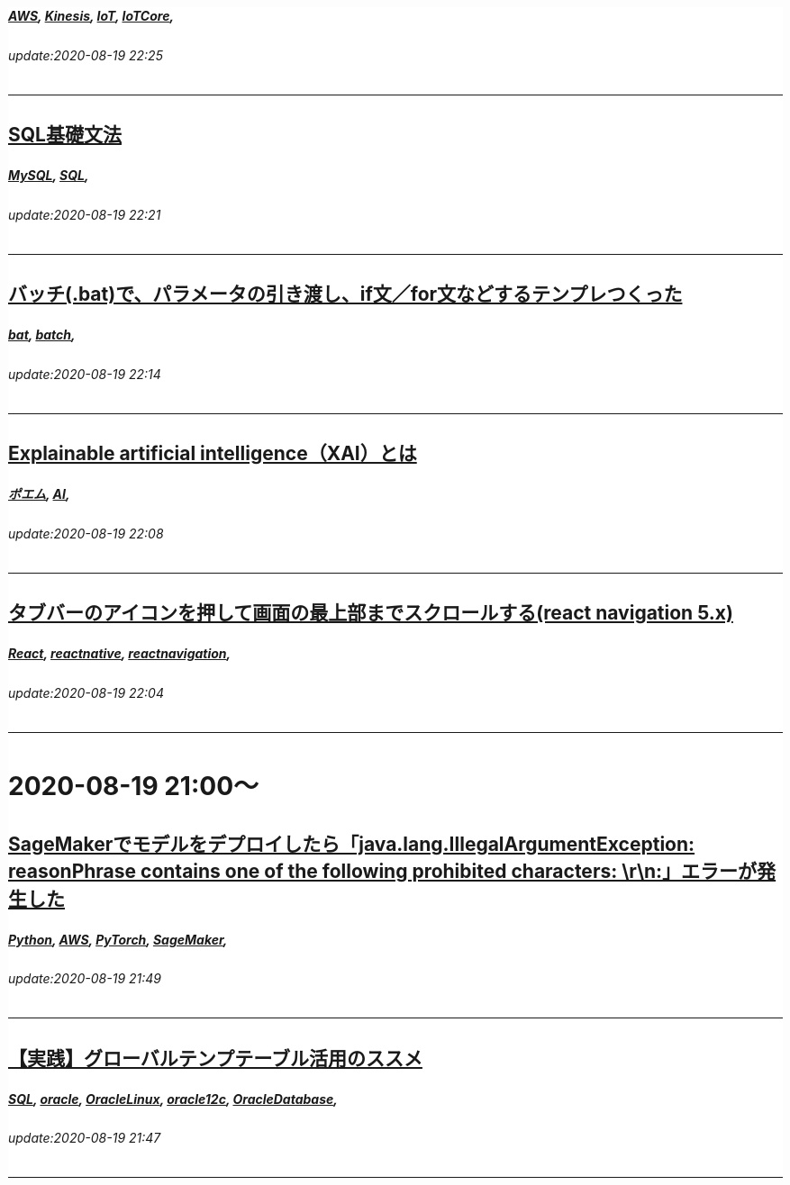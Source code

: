 ##### [AWS](https://qiita.com/tags/AWS), [Kinesis](https://qiita.com/tags/Kinesis), [IoT](https://qiita.com/tags/IoT), [IoTCore](https://qiita.com/tags/IoTCore), 
###### update:2020-08-19 22:25
---
## [SQL基礎文法](https://qiita.com/renyoshizawa0515/items/6008131faea86bdc791e)
##### [MySQL](https://qiita.com/tags/MySQL), [SQL](https://qiita.com/tags/SQL), 
###### update:2020-08-19 22:21
---
## [バッチ(.bat)で、パラメータの引き渡し、if文／for文などするテンプレつくった](https://qiita.com/niranken/items/afe96a94c924a2336e13)
##### [bat](https://qiita.com/tags/bat), [batch](https://qiita.com/tags/batch), 
###### update:2020-08-19 22:14
---
## [Explainable artificial intelligence（XAI）とは](https://qiita.com/ground0state/items/966e6b4e52912be634ed)
##### [ポエム](https://qiita.com/tags/ポエム), [AI](https://qiita.com/tags/AI), 
###### update:2020-08-19 22:08
---
## [タブバーのアイコンを押して画面の最上部までスクロールする(react navigation 5.x) ](https://qiita.com/shintaroa/items/377659661827c4573273)
##### [React](https://qiita.com/tags/React), [reactnative](https://qiita.com/tags/reactnative), [reactnavigation](https://qiita.com/tags/reactnavigation), 
###### update:2020-08-19 22:04
---




# 2020-08-19 21:00～
## [SageMakerでモデルをデプロイしたら「java.lang.IllegalArgumentException: reasonPhrase contains one of the following prohibited characters: \r\n:」エラーが発生した](https://qiita.com/ground0state/items/ec8270884c917dbbd582)
##### [Python](https://qiita.com/tags/Python), [AWS](https://qiita.com/tags/AWS), [PyTorch](https://qiita.com/tags/PyTorch), [SageMaker](https://qiita.com/tags/SageMaker), 
###### update:2020-08-19 21:49
---
## [【実践】グローバルテンプテーブル活用のススメ](https://qiita.com/kakafukaka/items/0e3da078610ad4420cb1)
##### [SQL](https://qiita.com/tags/SQL), [oracle](https://qiita.com/tags/oracle), [OracleLinux](https://qiita.com/tags/OracleLinux), [oracle12c](https://qiita.com/tags/oracle12c), [OracleDatabase](https://qiita.com/tags/OracleDatabase), 
###### update:2020-08-19 21:47
---